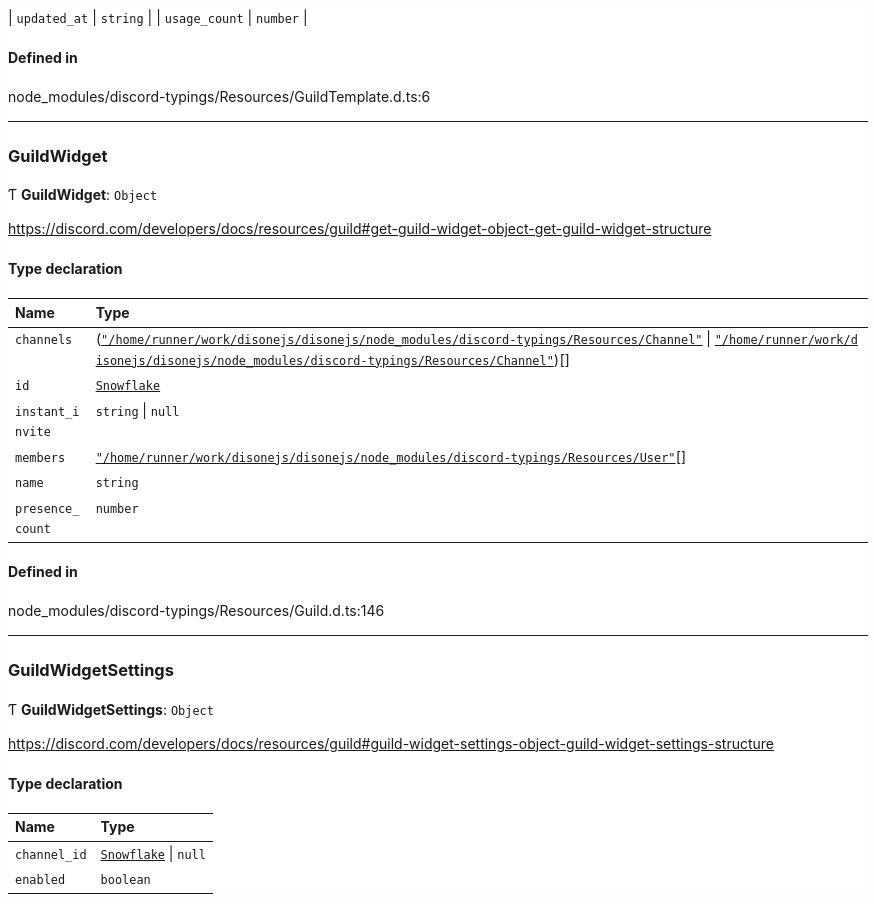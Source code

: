 | `updated_at` | `string` |
| `usage_count` | `number` |

#### Defined in

node_modules/discord-typings/Resources/GuildTemplate.d.ts:6

___

### GuildWidget

Ƭ **GuildWidget**: `Object`

https://discord.com/developers/docs/resources/guild#get-guild-widget-object-get-guild-widget-structure

#### Type declaration

| Name | Type |
| :------ | :------ |
| `channels` | ([`"/home/runner/work/disonejs/disonejs/node_modules/discord-typings/Resources/Channel"`](internal_.__home_runner_work_disonejs_disonejs_node_modules_discord_typings_Resources_Channel_.md) \| [`"/home/runner/work/disonejs/disonejs/node_modules/discord-typings/Resources/Channel"`](internal_.__home_runner_work_disonejs_disonejs_node_modules_discord_typings_Resources_Channel_.md))[] |
| `id` | [`Snowflake`](internal_.md#snowflake) |
| `instant_invite` | `string` \| ``null`` |
| `members` | [`"/home/runner/work/disonejs/disonejs/node_modules/discord-typings/Resources/User"`](internal_.__home_runner_work_disonejs_disonejs_node_modules_discord_typings_Resources_User_.md)[] |
| `name` | `string` |
| `presence_count` | `number` |

#### Defined in

node_modules/discord-typings/Resources/Guild.d.ts:146

___

### GuildWidgetSettings

Ƭ **GuildWidgetSettings**: `Object`

https://discord.com/developers/docs/resources/guild#guild-widget-settings-object-guild-widget-settings-structure

#### Type declaration

| Name | Type |
| :------ | :------ |
| `channel_id` | [`Snowflake`](internal_.md#snowflake) \| ``null`` |
| `enabled` | `boolean` |

